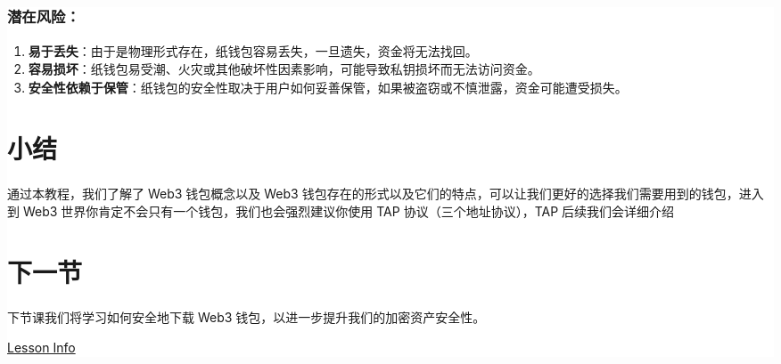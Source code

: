 
### 潜在风险：

1. **易于丢失**：由于是物理形式存在，纸钱包容易丢失，一旦遗失，资金将无法找回。
2. **容易损坏**：纸钱包易受潮、火灾或其他破坏性因素影响，可能导致私钥损坏而无法访问资金。
3. **安全性依赖于保管**：纸钱包的安全性取决于用户如何妥善保管，如果被盗窃或不慎泄露，资金可能遭受损失。

# 小结

通过本教程，我们了解了 Web3 钱包概念以及 Web3 钱包存在的形式以及它们的特点，可以让我们更好的选择我们需要用到的钱包，进入到 Web3 世界你肯定不会只有一个钱包，我们也会强烈建议你使用 TAP 协议（三个地址协议），TAP 后续我们会详细介绍

# 下一节

下节课我们将学习如何安全地下载 Web3 钱包，以进一步提升我们的加密资产安全性。

[Lesson Info ](1%201%20web3%20%E9%92%B1%E5%8C%85%2074f32572a0e842d9a61d60ecdcef8d97/Lesson%20Info%203b7697bae5a44ec1b77438e60eb39538.csv)
